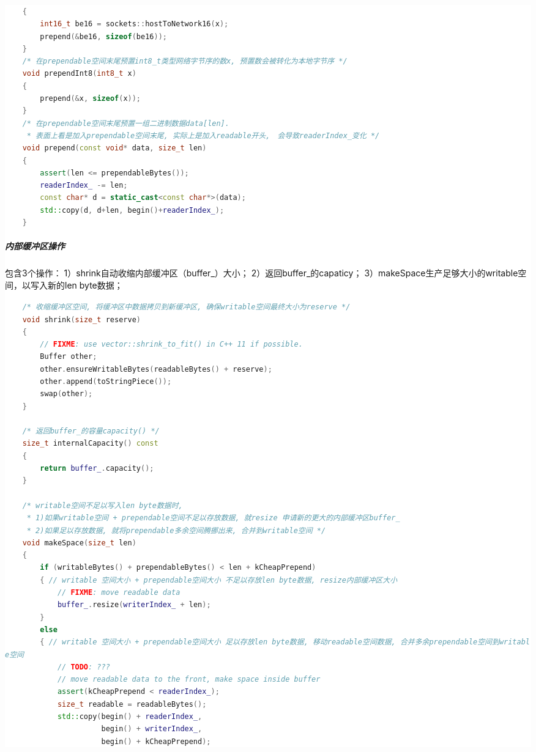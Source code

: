 ```c++
    {
        int16_t be16 = sockets::hostToNetwork16(x);
        prepend(&be16, sizeof(be16));
    }
    /* 在prependable空间末尾预置int8_t类型网络字节序的数x, 预置数会被转化为本地字节序 */
    void prependInt8(int8_t x)
    {
        prepend(&x, sizeof(x));
    }
    /* 在prependable空间末尾预置一组二进制数据data[len].
     * 表面上看是加入prependable空间末尾, 实际上是加入readable开头,　会导致readerIndex_变化 */
    void prepend(const void* data, size_t len)
    {
        assert(len <= prependableBytes());
        readerIndex_ -= len;
        const char* d = static_cast<const char*>(data);
        std::copy(d, d+len, begin()+readerIndex_);
    }
```

##### 内部缓冲区操作

包含3个操作：
1）shrink自动收缩内部缓冲区（buffer_）大小；
2）返回buffer_的capaticy；
3）makeSpace生产足够大小的writable空间，以写入新的len byte数据；

```c++
    /* 收缩缓冲区空间, 将缓冲区中数据拷贝到新缓冲区, 确保writable空间最终大小为reserve */
    void shrink(size_t reserve)
    {
        // FIXME: use vector::shrink_to_fit() in C++ 11 if possible.
        Buffer other;
        other.ensureWritableBytes(readableBytes() + reserve);
        other.append(toStringPiece());
        swap(other);
    }

    /* 返回buffer_的容量capacity() */
    size_t internalCapacity() const
    {
        return buffer_.capacity();
    }

    /* writable空间不足以写入len byte数据时,
     * 1)如果writable空间 + prependable空间不足以存放数据, 就resize 申请新的更大的内部缓冲区buffer_
     * 2)如果足以存放数据, 就将prependable多余空间腾挪出来, 合并到writable空间 */
    void makeSpace(size_t len)
    {
        if (writableBytes() + prependableBytes() < len + kCheapPrepend)
        { // writable 空间大小 + prependable空间大小 不足以存放len byte数据, resize内部缓冲区大小
            // FIXME: move readable data
            buffer_.resize(writerIndex_ + len);
        }
        else
        { // writable 空间大小 + prependable空间大小 足以存放len byte数据, 移动readable空间数据, 合并多余prependable空间到writable空间
            // TODO: ???
            // move readable data to the front, make space inside buffer
            assert(kCheapPrepend < readerIndex_);
            size_t readable = readableBytes();
            std::copy(begin() + readerIndex_,
                      begin() + writerIndex_,
                      begin() + kCheapPrepend);
```